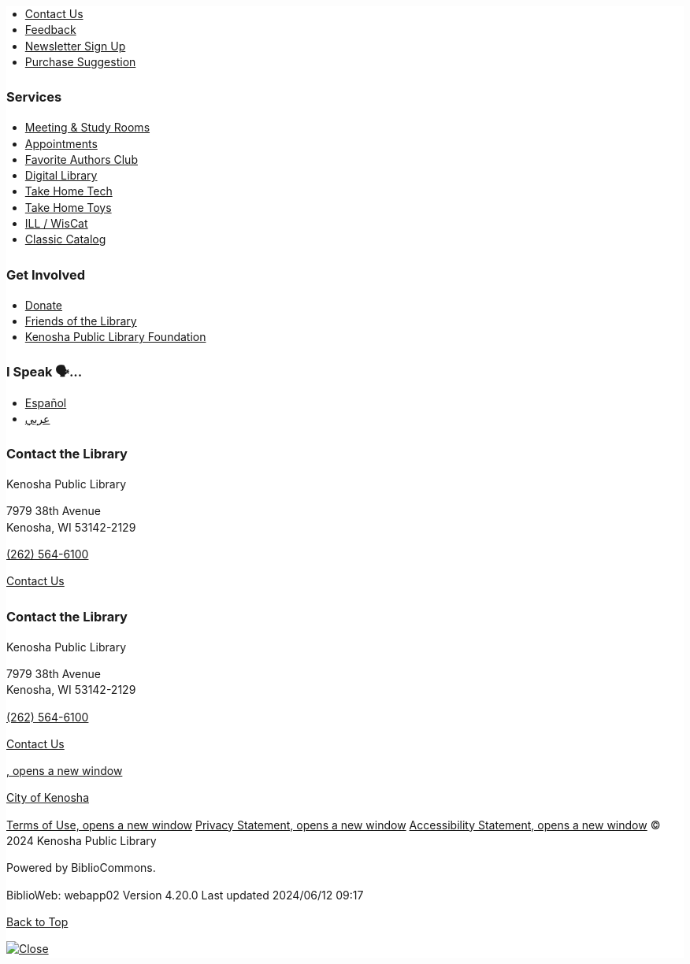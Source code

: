 * [Contact Us](https://mykpl.info/contact-us/)
* [Feedback](https://mykpl.info/feedback/)
* [Newsletter Sign Up](https://mykpl.info/newsletter/)
* [Purchase Suggestion](https://mykpl.info/purchase-suggestion/)

### Services

* [Meeting & Study Rooms](https://rooms.mykpl.info/)
* [Appointments](https://rooms.mykpl.info/appointments)
* [Favorite Authors Club](https://www.lakeshores.lib.wi.us/FavAuthors/kpl_fac)
* [Digital Library](https://mykpl.info/online-resources/)
* [Take Home Tech](https://mykpl.bibliocommons.com/v2/search?query=library+of+things&searchType=keyword&locale=en-US&f_FORMAT=EQUIPMENT&f_FICTION_TYPE=UNDETERMINED&f_CIRC=CIRC&f_AUDIENCE=adult)
* [Take Home Toys](https://mykpl.bibliocommons.com/v2/search?custom_edit=false&query=collection%3A%22Children%27s+Library+of+Things+Collection%22&searchType=bl&suppress=true&title=Take%20Home%20Toys)
* [ILL / WisCat](https://www.wiscat.net/home?cid=stwi&lid=stwi)
* [Classic Catalog](https://ent.sharelibraries.info/client/en_US/kpl-classic)

### Get Involved

* [Donate](https://mykpl.info/donate/)
* [Friends of the Library](https://mykpl.info/friends/)
* [Kenosha Public Library Foundation](https://mykpl.info/foundation/)

### I Speak 🗣️...

* [Español](https://mykpl.info/biblioteca/)
* [عربي](https://mykpl.info/%d9%85%d9%83%d8%aa%d8%a8%d8%a9/)

### Contact the Library

Kenosha Public Library

7979 38th Avenue  
Kenosha, WI 53142-2129

[(262) 564-6100](tel:2625646100)

[Contact Us](https://mykpl.info/contact-us/)

### Contact the Library

Kenosha Public Library

7979 38th Avenue  
Kenosha, WI 53142-2129

[(262) 564-6100](tel:2625646100)

[Contact Us](https://mykpl.info/contact-us/)

[, opens a new window](https://mykpl.info/donate/)

[City of Kenosha](https://www.kenosha.org/)

[Terms of Use, opens a new window](http://mykpl.bibliocommons.com/info/terms) [Privacy Statement, opens a new window](http://mykpl.bibliocommons.com/info/privacy) [Accessibility Statement, opens a new window](https://mykpl.bibliocommons.com/info/accessibility/) © 2024 Kenosha Public Library

Powered by BiblioCommons.

BiblioWeb: webapp02 Version 4.20.0 Last updated 2024/06/12 09:17

[Back to Top](#top)

[![Close](https://d4804za1f1gw.cloudfront.net/wp-content/themes/bibliocommons/css/images/close.dark.png?ver=3)](#close-modal)